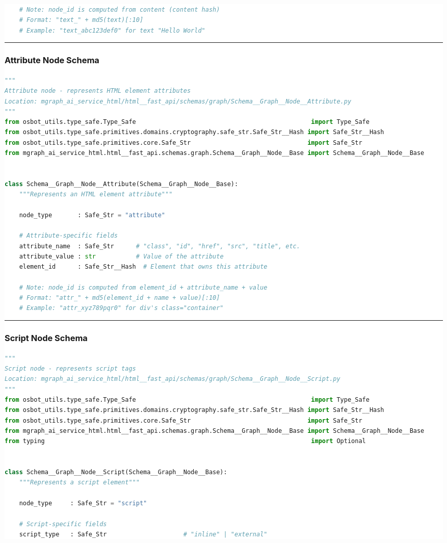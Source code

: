 ```python
    # Note: node_id is computed from content (content hash)
    # Format: "text_" + md5(text)[:10]
    # Example: "text_abc123def0" for text "Hello World"
```

---

### Attribute Node Schema

```python
"""
Attribute node - represents HTML element attributes
Location: mgraph_ai_service_html/html__fast_api/schemas/graph/Schema__Graph__Node__Attribute.py
"""
from osbot_utils.type_safe.Type_Safe                                                import Type_Safe
from osbot_utils.type_safe.primitives.domains.cryptography.safe_str.Safe_Str__Hash import Safe_Str__Hash
from osbot_utils.type_safe.primitives.core.Safe_Str                                import Safe_Str
from mgraph_ai_service_html.html__fast_api.schemas.graph.Schema__Graph__Node__Base import Schema__Graph__Node__Base


class Schema__Graph__Node__Attribute(Schema__Graph__Node__Base):
    """Represents an HTML element attribute"""
    
    node_type       : Safe_Str = "attribute"
    
    # Attribute-specific fields
    attribute_name  : Safe_Str      # "class", "id", "href", "src", "title", etc.
    attribute_value : str           # Value of the attribute
    element_id      : Safe_Str__Hash  # Element that owns this attribute
    
    # Note: node_id is computed from element_id + attribute_name + value
    # Format: "attr_" + md5(element_id + name + value)[:10]
    # Example: "attr_xyz789pqr0" for div's class="container"
```

---

### Script Node Schema

```python
"""
Script node - represents script tags
Location: mgraph_ai_service_html/html__fast_api/schemas/graph/Schema__Graph__Node__Script.py
"""
from osbot_utils.type_safe.Type_Safe                                                import Type_Safe
from osbot_utils.type_safe.primitives.domains.cryptography.safe_str.Safe_Str__Hash import Safe_Str__Hash
from osbot_utils.type_safe.primitives.core.Safe_Str                                import Safe_Str
from mgraph_ai_service_html.html__fast_api.schemas.graph.Schema__Graph__Node__Base import Schema__Graph__Node__Base
from typing                                                                         import Optional


class Schema__Graph__Node__Script(Schema__Graph__Node__Base):
    """Represents a script element"""
    
    node_type     : Safe_Str = "script"
    
    # Script-specific fields
    script_type   : Safe_Str                     # "inline" | "external"
```